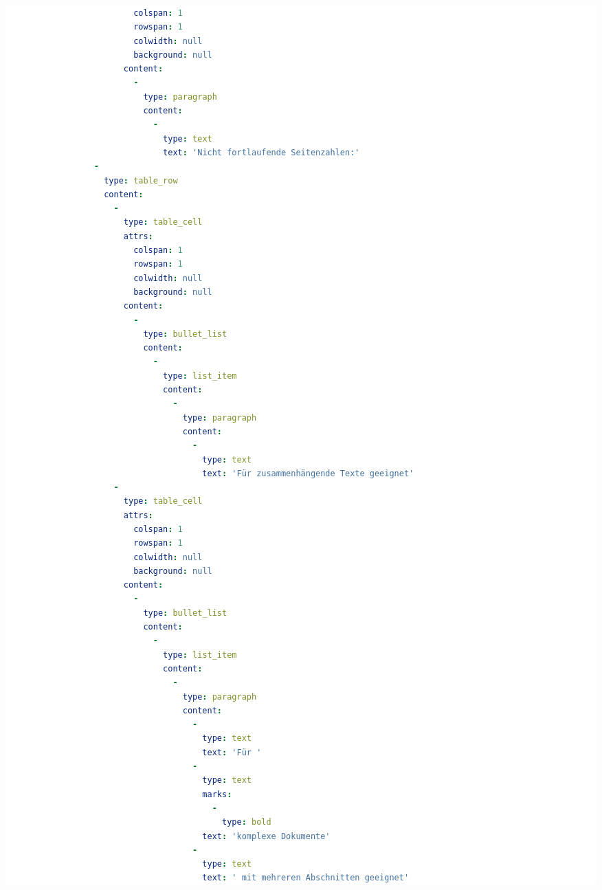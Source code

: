 ```yaml
                          colspan: 1
                          rowspan: 1
                          colwidth: null
                          background: null
                        content:
                          -
                            type: paragraph
                            content:
                              -
                                type: text
                                text: 'Nicht fortlaufende Seitenzahlen:'
                  -
                    type: table_row
                    content:
                      -
                        type: table_cell
                        attrs:
                          colspan: 1
                          rowspan: 1
                          colwidth: null
                          background: null
                        content:
                          -
                            type: bullet_list
                            content:
                              -
                                type: list_item
                                content:
                                  -
                                    type: paragraph
                                    content:
                                      -
                                        type: text
                                        text: 'Für zusammenhängende Texte geeignet'
                      -
                        type: table_cell
                        attrs:
                          colspan: 1
                          rowspan: 1
                          colwidth: null
                          background: null
                        content:
                          -
                            type: bullet_list
                            content:
                              -
                                type: list_item
                                content:
                                  -
                                    type: paragraph
                                    content:
                                      -
                                        type: text
                                        text: 'Für '
                                      -
                                        type: text
                                        marks:
                                          -
                                            type: bold
                                        text: 'komplexe Dokumente'
                                      -
                                        type: text
                                        text: ' mit mehreren Abschnitten geeignet'
```